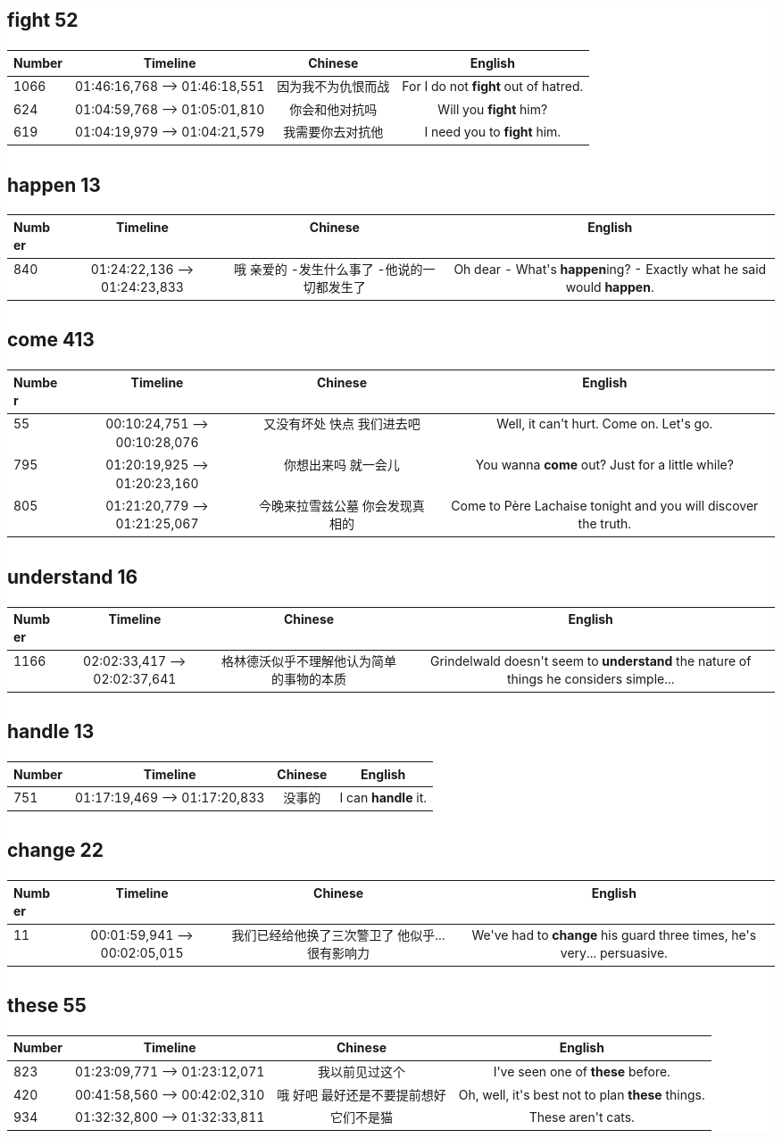 ## fight  52

| Number  | Timeline  | Chinese  | English  | 
| :-------- | :---------: | :---------: | :---------: | 
|1066|01:46:16,768 --> 01:46:18,551|因为我不为仇恨而战 |For I do not <b>fight</b> out of hatred. |
|624|01:04:59,768 --> 01:05:01,810|你会和他对抗吗 |Will you <b>fight</b> him? |
|619|01:04:19,979 --> 01:04:21,579|我需要你去对抗他 |I need you to <b>fight</b> him. |

## happen  13

| Number  | Timeline  | Chinese  | English  | 
| :-------- | :---------: | :---------: | :---------: | 
|840|01:24:22,136 --> 01:24:23,833|哦  亲爱的 -发生什么事了   -他说的一切都发生了 |Oh dear - What's <b>happen</b>ing? - Exactly what he said would <b>happen</b>. |

## come  413

| Number  | Timeline  | Chinese  | English  | 
| :-------- | :---------: | :---------: | :---------: | 
|55|00:10:24,751 --> 00:10:28,076|又没有坏处  快点  我们进去吧 |Well, it can't hurt. Come on. Let's go. |
|795|01:20:19,925 --> 01:20:23,160|你想出来吗   就一会儿 |You wanna <b>come</b> out? Just for a little while? |
|805|01:21:20,779 --> 01:21:25,067|今晚来拉雪兹公墓  你会发现真相的 |Come to Père Lachaise tonight and you will discover the truth. |

## understand  16

| Number  | Timeline  | Chinese  | English  | 
| :-------- | :---------: | :---------: | :---------: | 
|1166|02:02:33,417 --> 02:02:37,641|格林德沃似乎不理解他认为简单的事物的本质 |Grindelwald doesn't seem to <b>understand</b> the nature of things he considers simple... |

## handle  13

| Number  | Timeline  | Chinese  | English  | 
| :-------- | :---------: | :---------: | :---------: | 
|751|01:17:19,469 --> 01:17:20,833|没事的 |I can <b>handle</b> it. |

## change  22

| Number  | Timeline  | Chinese  | English  | 
| :-------- | :---------: | :---------: | :---------: | 
|11|00:01:59,941 --> 00:02:05,015|我们已经给他换了三次警卫了  他似乎...很有影响力 |We've had to <b>change</b> his guard three times, he's very... persuasive. |

## these  55

| Number  | Timeline  | Chinese  | English  | 
| :-------- | :---------: | :---------: | :---------: | 
|823|01:23:09,771 --> 01:23:12,071|我以前见过这个 |I've seen one of <b>these</b> before. |
|420|00:41:58,560 --> 00:42:02,310|哦  好吧  最好还是不要提前想好 |Oh, well, it's best not to plan <b>these</b> things. |
|934|01:32:32,800 --> 01:32:33,811|它们不是猫 |These aren't cats. |
